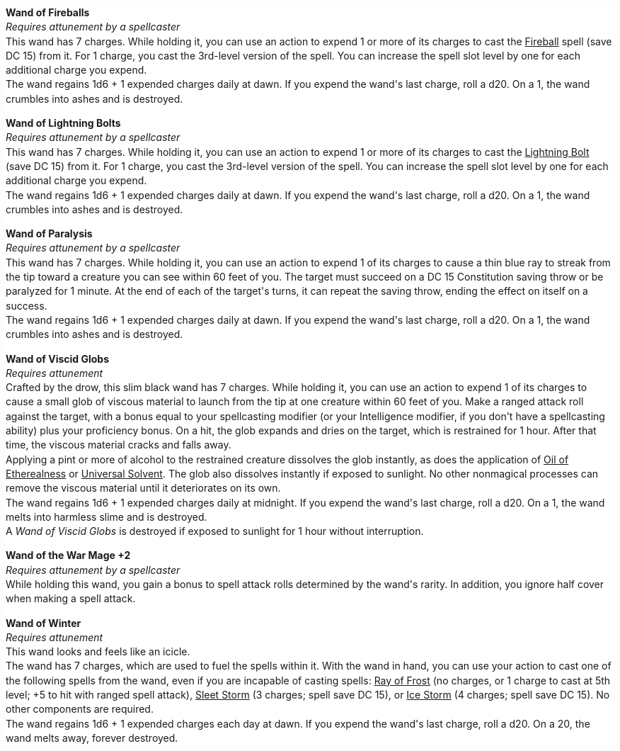 **Wand of Fireballs**  
_Requires attunement by a spellcaster_  
This wand has 7 charges. While holding it, you can use an action to expend 1 or more of its charges to cast the [Fireball](http://dnd5e.wikidot.com/spell:fireball) spell (save DC 15) from it. For 1 charge, you cast the 3rd-level version of the spell. You can increase the spell slot level by one for each additional charge you expend.  
The wand regains 1d6 + 1 expended charges daily at dawn. If you expend the wand's last charge, roll a d20. On a 1, the wand crumbles into ashes and is destroyed.
 
**Wand of Lightning Bolts**  
_Requires attunement by a spellcaster_  
This wand has 7 charges. While holding it, you can use an action to expend 1 or more of its charges to cast the [Lightning Bolt](http://dnd5e.wikidot.com/spell:lightning-bolt) (save DC 15) from it. For 1 charge, you cast the 3rd-level version of the spell. You can increase the spell slot level by one for each additional charge you expend.  
The wand regains 1d6 + 1 expended charges daily at dawn. If you expend the wand's last charge, roll a d20. On a 1, the wand crumbles into ashes and is destroyed.
 
**Wand of Paralysis**  
_Requires attunement by a spellcaster_  
This wand has 7 charges. While holding it, you can use an action to expend 1 of its charges to cause a thin blue ray to streak from the tip toward a creature you can see within 60 feet of you. The target must succeed on a DC 15 Constitution saving throw or be paralyzed for 1 minute. At the end of each of the target's turns, it can repeat the saving throw, ending the effect on itself on a success.  
The wand regains 1d6 + 1 expended charges daily at dawn. If you expend the wand's last charge, roll a d20. On a 1, the wand crumbles into ashes and is destroyed.
 
**Wand of Viscid Globs**  
_Requires attunement_  
Crafted by the drow, this slim black wand has 7 charges. While holding it, you can use an action to expend 1 of its charges to cause a small glob of viscous material to launch from the tip at one creature within 60 feet of you. Make a ranged attack roll against the target, with a bonus equal to your spellcasting modifier (or your Intelligence modifier, if you don't have a spellcasting ability) plus your proficiency bonus. On a hit, the glob expands and dries on the target, which is restrained for 1 hour. After that time, the viscous material cracks and falls away.  
Applying a pint or more of alcohol to the restrained creature dissolves the glob instantly, as does the application of [Oil of Etherealness](http://dnd5e.wikidot.com/wondrous-items:oil-of-etherealness) or [Universal Solvent](http://dnd5e.wikidot.com/wondrous-items:universal-solvent). The glob also dissolves instantly if exposed to sunlight. No other nonmagical processes can remove the viscous material until it deteriorates on its own.  
The wand regains 1d6 + 1 expended charges daily at midnight. If you expend the wand's last charge, roll a d20. On a 1, the wand melts into harmless slime and is destroyed.  
A _Wand of Viscid Globs_ is destroyed if exposed to sunlight for 1 hour without interruption.
 
**Wand of the War Mage +2**  
_Requires attunement by a spellcaster_  
While holding this wand, you gain a bonus to spell attack rolls determined by the wand's rarity. In addition, you ignore half cover when making a spell attack.
 
**Wand of Winter**  
_Requires attunement_  
This wand looks and feels like an icicle.  
The wand has 7 charges, which are used to fuel the spells within it. With the wand in hand, you can use your action to cast one of the following spells from the wand, even if you are incapable of casting spells: [Ray of Frost](http://dnd5e.wikidot.com/spell:ray-of-frost) (no charges, or 1 charge to cast at 5th level; +5 to hit with ranged spell attack), [Sleet Storm](http://dnd5e.wikidot.com/spell:sleet-storm) (3 charges; spell save DC 15), or [Ice Storm](http://dnd5e.wikidot.com/spell:ice-storm) (4 charges; spell save DC 15). No other components are required.  
The wand regains 1d6 + 1 expended charges each day at dawn. If you expend the wand's last charge, roll a d20. On a 20, the wand melts away, forever destroyed.
 